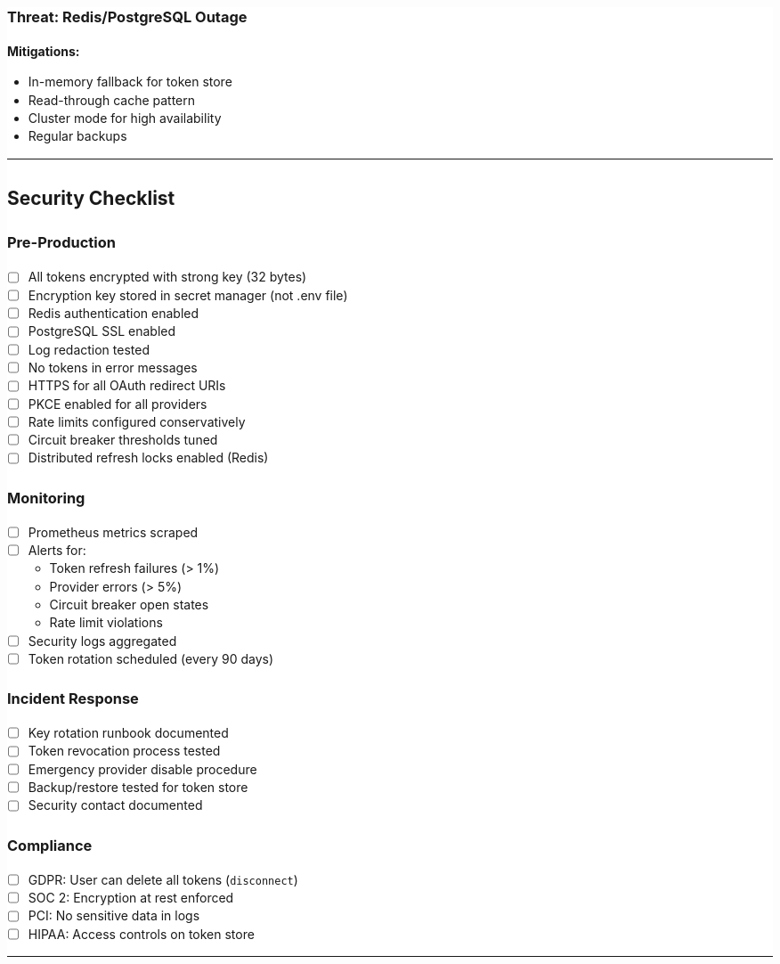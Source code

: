 ### Threat: Redis/PostgreSQL Outage

**Mitigations:**

- In-memory fallback for token store
- Read-through cache pattern
- Cluster mode for high availability
- Regular backups

---

## Security Checklist

### Pre-Production

- [ ] All tokens encrypted with strong key (32 bytes)
- [ ] Encryption key stored in secret manager (not .env file)
- [ ] Redis authentication enabled
- [ ] PostgreSQL SSL enabled
- [ ] Log redaction tested
- [ ] No tokens in error messages
- [ ] HTTPS for all OAuth redirect URIs
- [ ] PKCE enabled for all providers
- [ ] Rate limits configured conservatively
- [ ] Circuit breaker thresholds tuned
- [ ] Distributed refresh locks enabled (Redis)

### Monitoring

- [ ] Prometheus metrics scraped
- [ ] Alerts for:
  - Token refresh failures (> 1%)
  - Provider errors (> 5%)
  - Circuit breaker open states
  - Rate limit violations
- [ ] Security logs aggregated
- [ ] Token rotation scheduled (every 90 days)

### Incident Response

- [ ] Key rotation runbook documented
- [ ] Token revocation process tested
- [ ] Emergency provider disable procedure
- [ ] Backup/restore tested for token store
- [ ] Security contact documented

### Compliance

- [ ] GDPR: User can delete all tokens (`disconnect`)
- [ ] SOC 2: Encryption at rest enforced
- [ ] PCI: No sensitive data in logs
- [ ] HIPAA: Access controls on token store

---